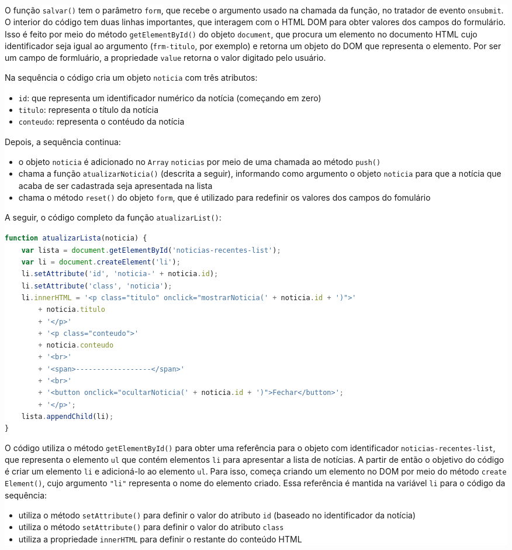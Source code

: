 O função `salvar()` tem o parâmetro `form`, que recebe o argumento usado na chamada da função, no tratador de evento `onsubmit`. O interior do código tem duas linhas importantes, que interagem com o HTML DOM para obter valores dos campos do formulário. Isso é feito por meio do método `getElementById()` do objeto `document`, que procura um elemento no documento HTML cujo identificador seja igual ao argumento (`frm-titulo`, por exemplo) e retorna um objeto do DOM que representa o elemento. Por ser um campo de formluário, a propriedade `value` retorna o valor digitado pelo usuário. 

Na sequência o código cria um objeto `noticia` com três atributos:

* `id`: que representa um identificador numérico da notícia (começando em zero)
* `titulo`: representa o título da notícia
* `conteudo`: representa o contéudo da notícia

Depois, a sequência continua:

* o objeto `noticia` é adicionado no `Array` `noticias` por meio de uma chamada ao método `push()`
* chama a função `atualizarNoticia()` (descrita a seguir), informando como argumento o objeto `noticia` para que a notícia que acaba de ser cadastrada seja apresentada na lista
* chama o método `reset()` do objeto `form`, que é utilizado para redefinir os valores dos campos do fomulário

A seguir, o código completo da função `atualizarList()`:

```javascript
function atualizarLista(noticia) {
    var lista = document.getElementById('noticias-recentes-list');
    var li = document.createElement('li');
    li.setAttribute('id', 'noticia-' + noticia.id);
    li.setAttribute('class', 'noticia');
    li.innerHTML = '<p class="titulo" onclick="mostrarNoticia(' + noticia.id + ')">'
        + noticia.titulo
        + '</p>'
        + '<p class="conteudo">'
        + noticia.conteudo
        + '<br>'
        + '<span>------------------</span>'
        + '<br>'
        + '<button onclick="ocultarNoticia(' + noticia.id + ')">Fechar</button>';
        + '</p>';
    lista.appendChild(li);
}
```

O código utiliza o método `getElementById()` para obter uma referência para o objeto com identificador `noticias-recentes-list`, que representa o elemento `ul` que contém elementos `li` para apresentar a lista de notícias. A partir de então o objetivo do código é criar um elemento `li` e adicioná-lo ao elemento `ul`. Para isso, começa criando um elemento no DOM por meio do método `createElement()`, cujo argumento `"li"` representa o nome do elemento criado. Essa referência é mantida na variável `li` para o código da sequência:

* utiliza o método `setAttribute()` para definir o valor do atributo `id` (baseado no identificador da notícia)
* utiliza o método `setAttribute()` para definir o valor do atributo `class`
* utiliza a propriedade `innerHTML` para definir o restante do conteúdo HTML 
